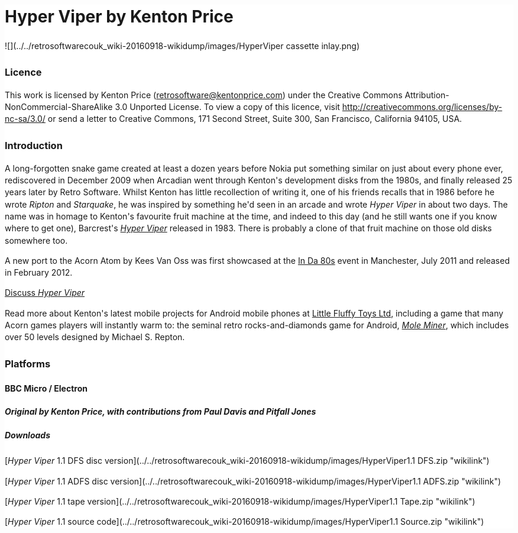# Hyper Viper by Kenton Price

![](../../retrosoftwarecouk_wiki-20160918-wikidump/images/HyperViper cassette inlay.png)

### Licence

This work is licensed by Kenton Price (<retrosoftware@kentonprice.com>) under the Creative Commons Attribution-NonCommercial-ShareAlike 3.0 Unported License. To view a copy of this licence, visit <http://creativecommons.org/licenses/by-nc-sa/3.0/> or send a letter to Creative Commons, 171 Second Street, Suite 300, San Francisco, California 94105, USA.

### Introduction

A long-forgotten snake game created at least a dozen years before Nokia put something similar on just about every phone ever, rediscovered in December 2009 when Arcadian went through Kenton's development disks from the 1980s, and finally released 25 years later by Retro Software. Whilst Kenton has little recollection of writing it, one of his friends recalls that in 1986 before he wrote _Ripton_ and _Starquake_, he was inspired by something he'd seen in an arcade and wrote _Hyper Viper_ in about two days. The name was in homage to Kenton's favourite fruit machine at the time, and indeed to this day (and he still wants one if you know where to get one), Barcrest's [_Hyper Viper_](http://www.youtube.com/watch?v=3Ae7WxWJb4Q) released in 1983. There is probably a clone of that fruit machine on those old disks somewhere too.

A new port to the Acorn Atom by Kees Van Oss was first showcased at the [In Da 80s](http://inda80s.cgeu.info/) event in Manchester, July 2011 and released in February 2012.

[Discuss _Hyper Viper_](http://www.retrosoftware.co.uk/forum/viewforum.php?f=68)

Read more about Kenton's latest mobile projects for Android mobile phones at [Little Fluffy Toys Ltd](http://www.littlefluffytoys.com/?p=367), including a game that many Acorn games players will instantly warm to: the seminal retro rocks-and-diamonds game for Android, [_Mole Miner_](http://www.facebook.com/pages/Mole-Miner/150250489873), which includes over 50 levels designed by Michael S. Repton.

### Platforms

#### BBC Micro / Electron

**_Original by Kenton Price, with contributions from Paul Davis and Pitfall Jones_**

##### Downloads

[*Hyper Viper* 1.1 DFS disc version](../../retrosoftwarecouk_wiki-20160918-wikidump/images/HyperViper1.1 DFS.zip "wikilink")

[*Hyper Viper* 1.1 ADFS disc version](../../retrosoftwarecouk_wiki-20160918-wikidump/images/HyperViper1.1 ADFS.zip "wikilink")

[*Hyper Viper* 1.1 tape version](../../retrosoftwarecouk_wiki-20160918-wikidump/images/HyperViper1.1 Tape.zip "wikilink")

[*Hyper Viper* 1.1 source code](../../retrosoftwarecouk_wiki-20160918-wikidump/images/HyperViper1.1 Source.zip "wikilink")
